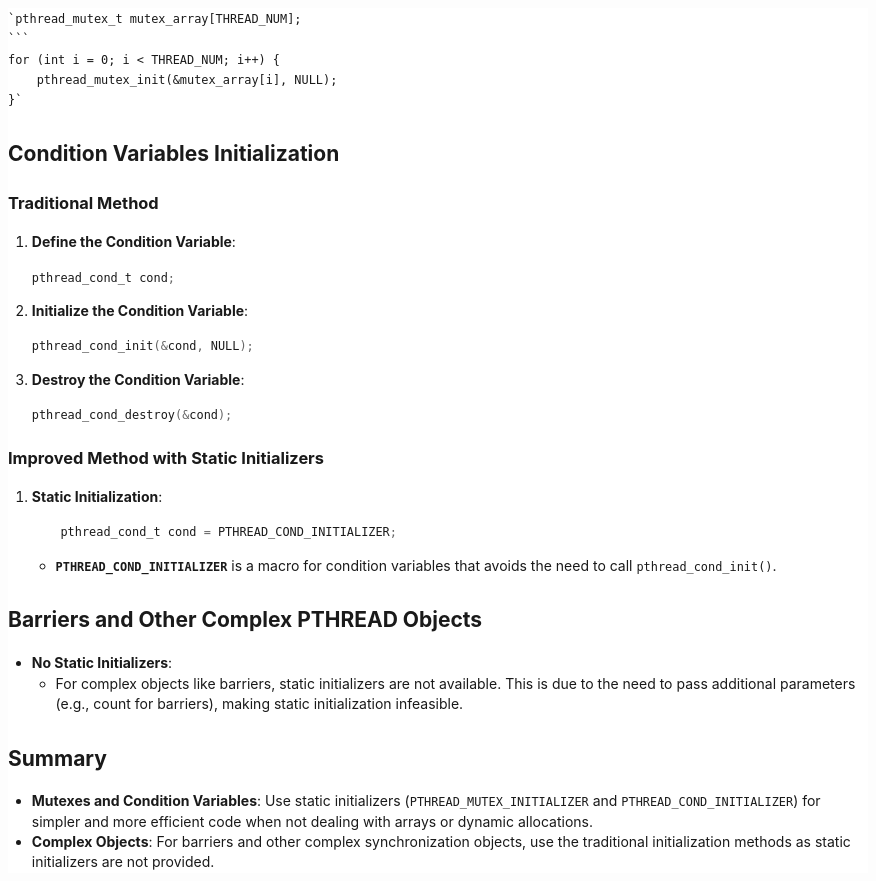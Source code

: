     

    `pthread_mutex_t mutex_array[THREAD_NUM];
    ```
    for (int i = 0; i < THREAD_NUM; i++) {
        pthread_mutex_init(&mutex_array[i], NULL);
    }`

Condition Variables Initialization
----------------------------------

### Traditional Method

1.  **Define the Condition Variable**:
    
    ```c   
    pthread_cond_t cond;
    ```

2.  **Initialize the Condition Variable**:
    
    ```c   
    pthread_cond_init(&cond, NULL);
    ```

3.  **Destroy the Condition Variable**:
    
    ```c   
    pthread_cond_destroy(&cond);
    ```

### Improved Method with Static Initializers

1.  **Static Initialization**:
    
    ```c
        pthread_cond_t cond = PTHREAD_COND_INITIALIZER;
    ```

    -   **`PTHREAD_COND_INITIALIZER`** is a macro for condition variables that avoids the need to call `pthread_cond_init()`.

Barriers and Other Complex PTHREAD Objects
------------------------------------------

-   **No Static Initializers**:
    -   For complex objects like barriers, static initializers are not available. This is due to the need to pass additional parameters (e.g., count for barriers), making static initialization infeasible.

Summary
-------

-   **Mutexes and Condition Variables**: Use static initializers (`PTHREAD_MUTEX_INITIALIZER` and `PTHREAD_COND_INITIALIZER`) for simpler and more efficient code when not dealing with arrays or dynamic allocations.
-   **Complex Objects**: For barriers and other complex synchronization objects, use the traditional initialization methods as static initializers are not provided.
